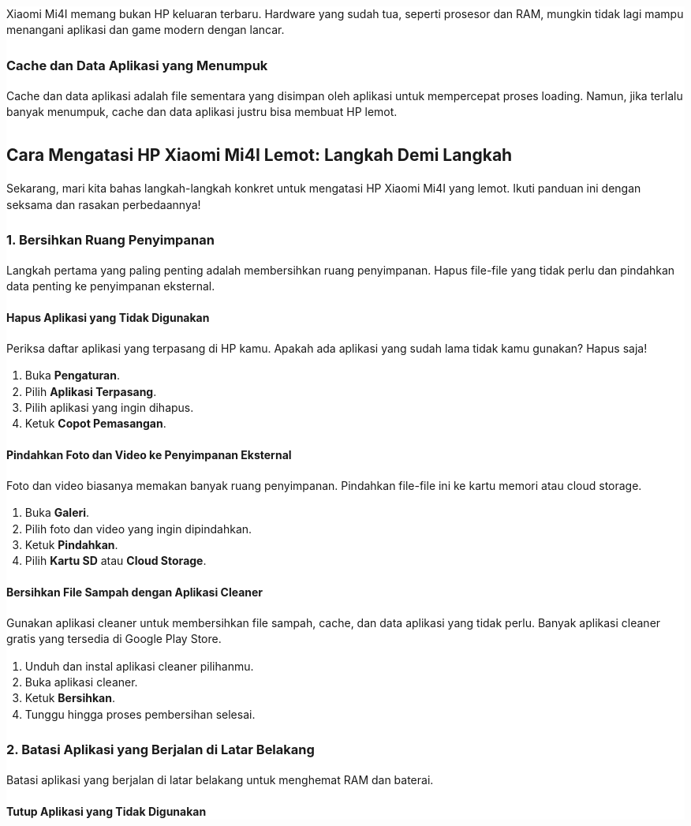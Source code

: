 Xiaomi Mi4I memang bukan HP keluaran terbaru. Hardware yang sudah tua, seperti prosesor dan RAM, mungkin tidak lagi mampu menangani aplikasi dan game modern dengan lancar.

### Cache dan Data Aplikasi yang Menumpuk

Cache dan data aplikasi adalah file sementara yang disimpan oleh aplikasi untuk mempercepat proses loading. Namun, jika terlalu banyak menumpuk, cache dan data aplikasi justru bisa membuat HP lemot.

## Cara Mengatasi HP Xiaomi Mi4I Lemot: Langkah Demi Langkah

Sekarang, mari kita bahas langkah-langkah konkret untuk mengatasi HP Xiaomi Mi4I yang lemot. Ikuti panduan ini dengan seksama dan rasakan perbedaannya!

### 1\. Bersihkan Ruang Penyimpanan

Langkah pertama yang paling penting adalah membersihkan ruang penyimpanan. Hapus file-file yang tidak perlu dan pindahkan data penting ke penyimpanan eksternal.

#### Hapus Aplikasi yang Tidak Digunakan

Periksa daftar aplikasi yang terpasang di HP kamu. Apakah ada aplikasi yang sudah lama tidak kamu gunakan? Hapus saja!

1. Buka **Pengaturan**.
2. Pilih **Aplikasi Terpasang**.
3. Pilih aplikasi yang ingin dihapus.
4. Ketuk **Copot Pemasangan**.

#### Pindahkan Foto dan Video ke Penyimpanan Eksternal

Foto dan video biasanya memakan banyak ruang penyimpanan. Pindahkan file-file ini ke kartu memori atau cloud storage.

1. Buka **Galeri**.
2. Pilih foto dan video yang ingin dipindahkan.
3. Ketuk **Pindahkan**.
4. Pilih **Kartu SD** atau **Cloud Storage**.

#### Bersihkan File Sampah dengan Aplikasi Cleaner

Gunakan aplikasi cleaner untuk membersihkan file sampah, cache, dan data aplikasi yang tidak perlu. Banyak aplikasi cleaner gratis yang tersedia di Google Play Store.

1. Unduh dan instal aplikasi cleaner pilihanmu.
2. Buka aplikasi cleaner.
3. Ketuk **Bersihkan**.
4. Tunggu hingga proses pembersihan selesai.

### 2\. Batasi Aplikasi yang Berjalan di Latar Belakang

Batasi aplikasi yang berjalan di latar belakang untuk menghemat RAM dan baterai.

#### Tutup Aplikasi yang Tidak Digunakan
